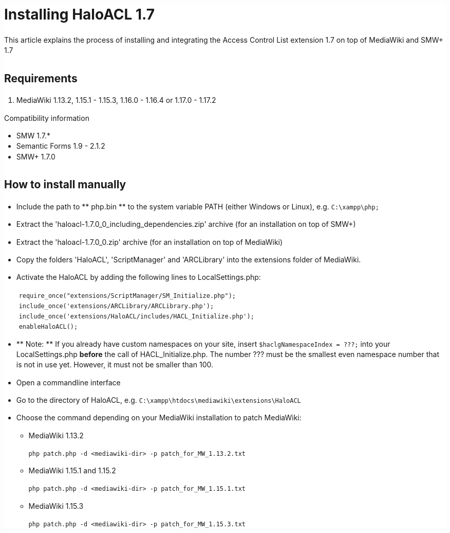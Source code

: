 # Installing HaloACL 1.7

This article explains the process of installing and integrating the Access Control List extension 1.7 on top of MediaWiki and SMW+ 1.7

## Requirements 

1. MediaWiki 1.13.2, 1.15.1 - 1.15.3, 1.16.0 - 1.16.4 or 1.17.0 - 1.17.2

Compatibility information

* SMW 1.7.*
* Semantic Forms 1.9 - 2.1.2
* SMW+ 1.7.0 

## How to install manually

* Include the path to ** php.bin ** to the system variable PATH (either Windows or Linux), e.g. ```C:\xampp\php;```

* Extract the 'haloacl-1.7.0_0_including_dependencies.zip' archive (for an installation on top of SMW+)

* Extract the 'haloacl-1.7.0_0.zip' archive (for an installation on top of MediaWiki)

* Copy the folders 'HaloACL', 'ScriptManager' and 'ARCLibrary' into the extensions folder of MediaWiki.

* Activate the HaloACL by adding the following lines to LocalSettings.php:
```
    require_once("extensions/ScriptManager/SM_Initialize.php");
    include_once('extensions/ARCLibrary/ARCLibrary.php');
    include_once('extensions/HaloACL/includes/HACL_Initialize.php');
    enableHaloACL(); 
```
+ ** Note: ** If you already have custom namespaces on your site, insert ```$haclgNamespaceIndex = ???;``` into your LocalSettings.php **before** the call of HACL_Initialize.php. The number ??? must be the smallest even namespace number that is not in use yet. However, it must not be smaller than 100.    

* Open a commandline interface

* Go to the directory of HaloACL, e.g. ```C:\xampp\htdocs\mediawiki\extensions\HaloACL```

* Choose the command depending on your MediaWiki installation to patch MediaWiki:
    - MediaWiki 1.13.2
        
        ```php patch.php -d <mediawiki-dir> -p patch_for_MW_1.13.2.txt```

    - MediaWiki 1.15.1 and 1.15.2 
    
        ```php patch.php -d <mediawiki-dir> -p patch_for_MW_1.15.1.txt```

    - MediaWiki 1.15.3

        ```php patch.php -d <mediawiki-dir> -p patch_for_MW_1.15.3.txt```
